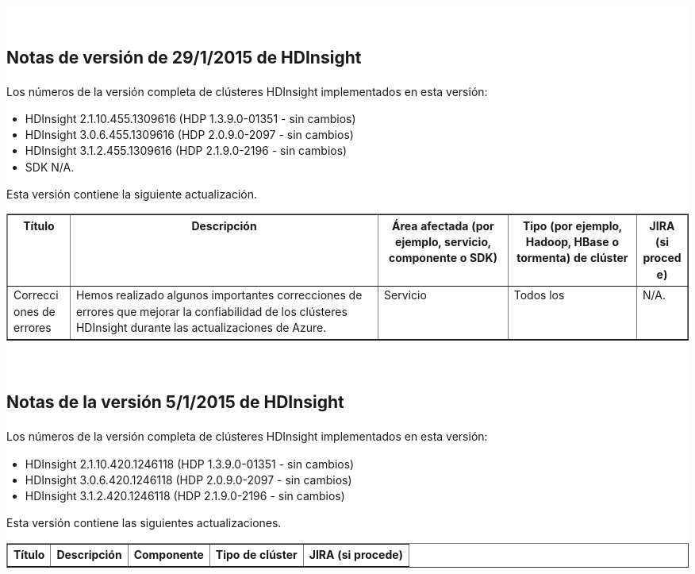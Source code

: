</table>
<br>

## <a name="notes-for-1292015-release-of-hdinsight"></a>Notas de versión de 29/1/2015 de HDInsight

Los números de la versión completa de clústeres HDInsight implementados en esta versión:

* HDInsight 2.1.10.455.1309616 (HDP 1.3.9.0-01351 - sin cambios)
* HDInsight 3.0.6.455.1309616 (HDP 2.0.9.0-2097 - sin cambios)
* HDInsight 3.1.2.455.1309616 (HDP 2.1.9.0-2196 - sin cambios)
* SDK N/A.

Esta versión contiene la siguiente actualización.

<table border="1">
<tr>
<th>Título</th>
<th>Descripción</th>
<th>Área afectada (por ejemplo, servicio, componente o SDK)</p></th>
<th>Tipo (por ejemplo, Hadoop, HBase o tormenta) de clúster</th>
<th>JIRA (si procede)</th>
</tr>


<tr>

<td>Correcciones de errores</td>
<td>Hemos realizado algunos importantes correcciones de errores que mejorar la confiabilidad de los clústeres HDInsight durante las actualizaciones de Azure.</td>
<td>Servicio</td>
<td>Todos los</td>
<td>N/A.</td>
</tr>



</table>
<br>

## <a name="notes-for-152015-release-of-hdinsight"></a>Notas de la versión 5/1/2015 de HDInsight

Los números de la versión completa de clústeres HDInsight implementados en esta versión:

* HDInsight 2.1.10.420.1246118 (HDP 1.3.9.0-01351 - sin cambios)
* HDInsight 3.0.6.420.1246118 (HDP 2.0.9.0-2097 - sin cambios)
* HDInsight 3.1.2.420.1246118 (HDP 2.1.9.0-2196 - sin cambios)


Esta versión contiene las siguientes actualizaciones.

<table border="1">
<tr>
<th>Título</th>
<th>Descripción</th>
<th>Componente</th>
<th>Tipo de clúster</th>
<th>JIRA (si procede)</th>
</tr>
